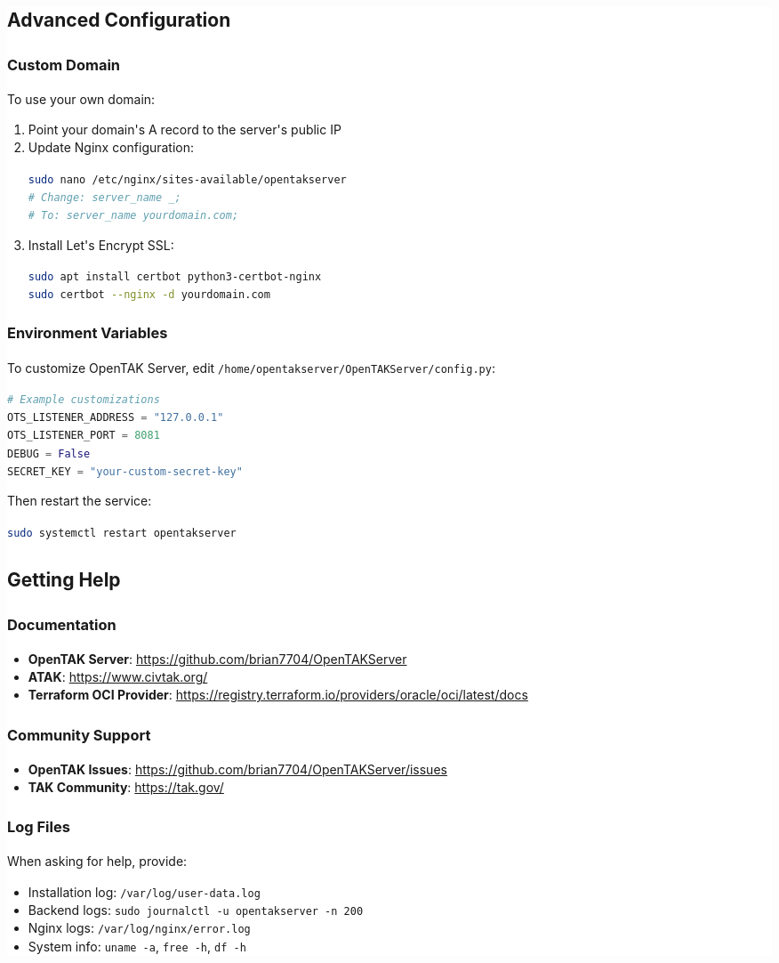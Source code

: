 ## Advanced Configuration

### Custom Domain

To use your own domain:

1. Point your domain's A record to the server's public IP
2. Update Nginx configuration:
   ```bash
   sudo nano /etc/nginx/sites-available/opentakserver
   # Change: server_name _;
   # To: server_name yourdomain.com;
   ```
3. Install Let's Encrypt SSL:
   ```bash
   sudo apt install certbot python3-certbot-nginx
   sudo certbot --nginx -d yourdomain.com
   ```

### Environment Variables

To customize OpenTAK Server, edit `/home/opentakserver/OpenTAKServer/config.py`:
```python
# Example customizations
OTS_LISTENER_ADDRESS = "127.0.0.1"
OTS_LISTENER_PORT = 8081
DEBUG = False
SECRET_KEY = "your-custom-secret-key"
```

Then restart the service:
```bash
sudo systemctl restart opentakserver
```

## Getting Help

### Documentation
- **OpenTAK Server**: https://github.com/brian7704/OpenTAKServer
- **ATAK**: https://www.civtak.org/
- **Terraform OCI Provider**: https://registry.terraform.io/providers/oracle/oci/latest/docs

### Community Support
- **OpenTAK Issues**: https://github.com/brian7704/OpenTAKServer/issues
- **TAK Community**: https://tak.gov/

### Log Files
When asking for help, provide:
- Installation log: `/var/log/user-data.log`
- Backend logs: `sudo journalctl -u opentakserver -n 200`
- Nginx logs: `/var/log/nginx/error.log`
- System info: `uname -a`, `free -h`, `df -h`
